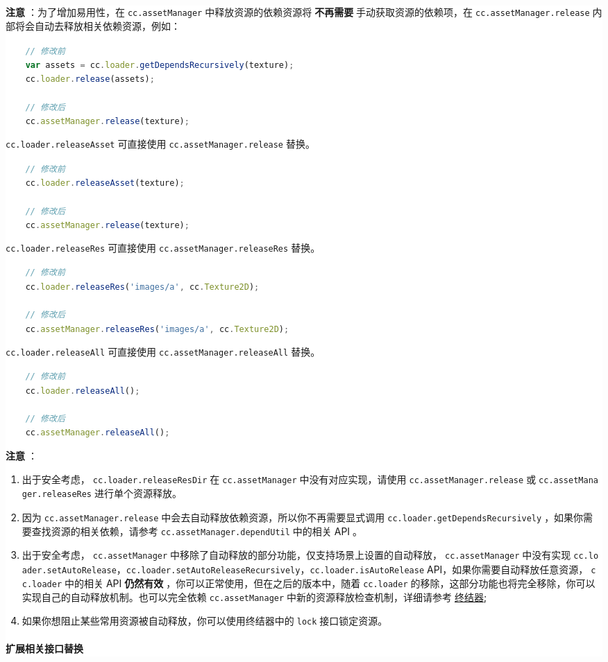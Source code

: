
**注意** ：为了增加易用性，在 `cc.assetManager` 中释放资源的依赖资源将 **不再需要** 手动获取资源的依赖项，在 `cc.assetManager.release` 内部将会自动去释放相关依赖资源，例如：

```js
    // 修改前
    var assets = cc.loader.getDependsRecursively(texture);
    cc.loader.release(assets);

    // 修改后
    cc.assetManager.release(texture);
```

`cc.loader.releaseAsset` 可直接使用 `cc.assetManager.release` 替换。

```js
    // 修改前
    cc.loader.releaseAsset(texture);

    // 修改后
    cc.assetManager.release(texture);
```

`cc.loader.releaseRes` 可直接使用 `cc.assetManager.releaseRes` 替换。

```js
    // 修改前
    cc.loader.releaseRes('images/a', cc.Texture2D);

    // 修改后
    cc.assetManager.releaseRes('images/a', cc.Texture2D);
```

`cc.loader.releaseAll` 可直接使用 `cc.assetManager.releaseAll` 替换。

```js
    // 修改前
    cc.loader.releaseAll();

    // 修改后
    cc.assetManager.releaseAll();
```

**注意** ：
1. 出于安全考虑， `cc.loader.releaseResDir` 在 `cc.assetManager` 中没有对应实现，请使用 `cc.assetManager.release` 或 `cc.assetManager.releaseRes` 进行单个资源释放。

2. 因为 `cc.assetManager.release` 中会去自动释放依赖资源，所以你不再需要显式调用 `cc.loader.getDependsRecursively` ，如果你需要查找资源的相关依赖，请参考 `cc.assetManager.dependUtil` 中的相关 API 。

3. 出于安全考虑， `cc.assetManager` 中移除了自动释放的部分功能，仅支持场景上设置的自动释放， `cc.assetManager` 中没有实现 `cc.loader.setAutoRelease`，`cc.loader.setAutoReleaseRecursively`，`cc.loader.isAutoRelease` API，如果你需要自动释放任意资源， `cc.loader` 中的相关 API  **仍然有效** ，你可以正常使用，但在之后的版本中，随着 `cc.loader` 的移除，这部分功能也将完全移除，你可以实现自己的自动释放机制。也可以完全依赖 `cc.assetManager` 中新的资源释放检查机制，详细请参考 [终结器](../asset-manager/finalizer.md);

4. 如果你想阻止某些常用资源被自动释放，你可以使用终结器中的 `lock` 接口锁定资源。

#### 扩展相关接口替换
